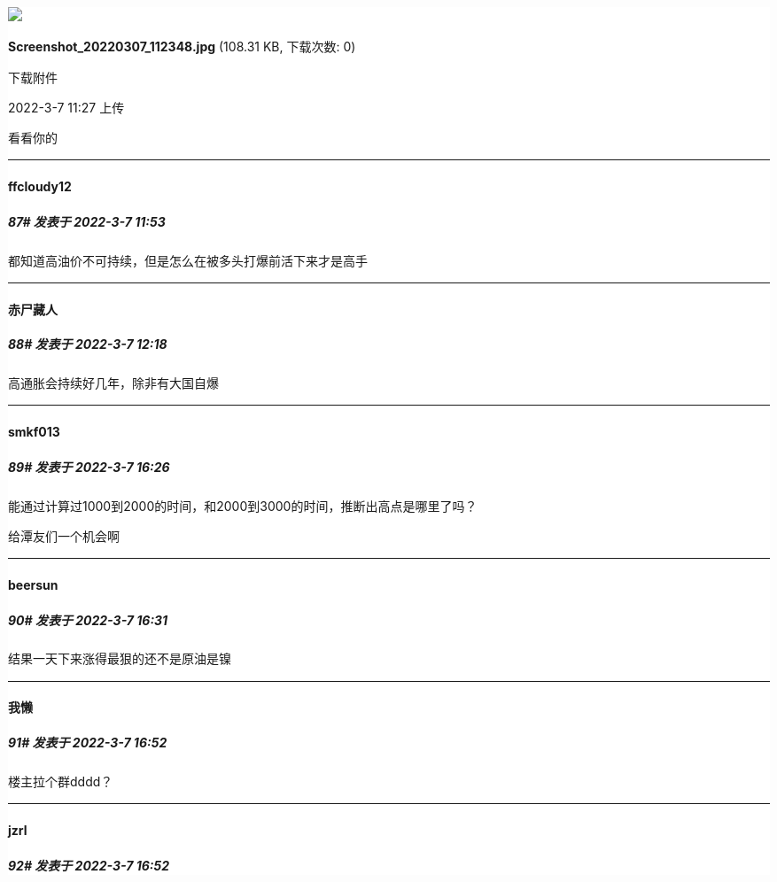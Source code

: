 <img src="https://img.saraba1st.com/forum/202203/07/112709j3lljfaa10rqmra0.jpg" referrerpolicy="no-referrer">

<strong>Screenshot_20220307_112348.jpg</strong> (108.31 KB, 下载次数: 0)

下载附件

2022-3-7 11:27 上传

看看你的



*****

####  ffcloudy12  
##### 87#       发表于 2022-3-7 11:53

都知道高油价不可持续，但是怎么在被多头打爆前活下来才是高手



*****

####  赤尸藏人  
##### 88#       发表于 2022-3-7 12:18

高通胀会持续好几年，除非有大国自爆



*****

####  smkf013  
##### 89#       发表于 2022-3-7 16:26

能通过计算过1000到2000的时间，和2000到3000的时间，推断出高点是哪里了吗？

给潭友们一个机会啊

*****

####  beersun  
##### 90#       发表于 2022-3-7 16:31

结果一天下来涨得最狠的还不是原油是镍



*****

####  我懒  
##### 91#       发表于 2022-3-7 16:52

楼主拉个群dddd？

*****

####  jzrl  
##### 92#       发表于 2022-3-7 16:52
